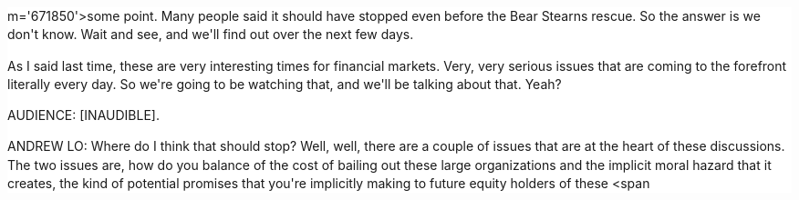   m='671850'>some</span> <span m='672060'>point.</span> <span
  m='672810'>Many</span> <span m='672990'>people</span> <span
  m='673170'>said</span> <span m='673320'>it</span> <span
  m='673410'>should</span> <span m='673530'>have</span> <span
  m='673640'>stopped</span> <span m='673950'>even</span> <span
  m='674160'>before</span> <span m='674520'>the</span> <span
  m='674610'>Bear</span> <span m='674790'>Stearns</span> <span
  m='675960'>rescue.</span> <span m='677010'>So</span> <span
  m='677850'>the</span> <span m='678030'>answer</span> <span
  m='678360'>is</span> <span m='678630'>we</span> <span m='678750'>don't</span>
  <span m='678900'>know.</span> <span m='679500'>Wait</span> <span
  m='679740'>and</span> <span m='679830'>see,</span> <span m='680370'>and</span>
  <span m='680760'>we'll</span> <span m='681030'>find</span> <span
  m='681330'>out</span> <span m='681660'>over</span> <span m='681840'>the</span>
  <span m='681930'>next</span> <span m='682110'>few</span> <span
  m='682200'>days.</span> </p><p><span m='682470'>As</span> <span
  m='683220'>I</span> <span m='683280'>said</span> <span m='683490'>last</span>
  <span m='683730'>time,</span> <span m='683910'>these</span> <span
  m='684600'>are</span> <span m='684690'>very</span> <span
  m='684990'>interesting</span> <span m='685440'>times</span> <span
  m='685770'>for</span> <span m='685860'>financial</span> <span
  m='686250'>markets.</span> <span m='687030'>Very,</span> <span
  m='687400'>very</span> <span m='687510'>serious</span> <span
  m='688020'>issues</span> <span m='688590'>that</span> <span
  m='688740'>are</span> <span m='688830'>coming</span> <span
  m='689100'>to</span> <span m='689190'>the</span> <span
  m='689310'>forefront</span> <span m='689730'>literally</span> <span
  m='690120'>every</span> <span m='690360'>day.</span> <span
  m='691020'>So</span> <span m='691140'>we're</span> <span
  m='691200'>going</span> <span m='691320'>to</span> <span m='691380'>be</span>
  <span m='691470'>watching</span> <span m='691830'>that,</span> <span
  m='692190'>and</span> <span m='692280'>we'll</span> <span m='692430'>be</span>
  <span m='692520'>talking</span> <span m='692850'>about</span> <span
  m='693060'>that.</span> <span m='693680'>Yeah?</span> </p><p><span
  m='694828'>AUDIENCE:</span> <span m='695070'>[INAUDIBLE].</span> </p><p><span
  m='701610'>ANDREW LO:</span> <span m='701685'>Where</span> <span
  m='701760'>do</span> <span m='701880'>I</span> <span m='701970'>think</span>
  <span m='702150'>that</span> <span m='702300'>should</span> <span
  m='702420'>stop?</span> <span m='702780'>Well,</span> <span
  m='705560'>well,</span> <span m='705920'>there</span> <span
  m='706110'>are</span> <span m='706140'>a</span> <span m='706160'>couple</span>
  <span m='706430'>of</span> <span m='706520'>issues</span> <span
  m='707000'>that</span> <span m='707420'>are</span> <span m='707660'>at</span>
  <span m='707750'>the</span> <span m='707870'>heart</span> <span
  m='708110'>of</span> <span m='708200'>these</span> <span
  m='709190'>discussions.</span> <span m='710590'>The</span> <span
  m='710720'>two</span> <span m='710960'>issues</span> <span
  m='711320'>are,</span> <span m='711920'>how</span> <span m='712070'>do</span>
  <span m='712130'>you</span> <span m='712250'>balance</span> <span
  m='712760'>of</span> <span m='713750'>the</span> <span m='713870'>cost</span>
  <span m='714740'>of</span> <span m='714950'>bailing</span> <span
  m='715400'>out</span> <span m='715730'>these</span> <span
  m='716000'>large</span> <span m='716300'>organizations</span> <span
  m='717080'>and</span> <span m='717260'>the</span> <span
  m='717350'>implicit</span> <span m='718280'>moral</span> <span
  m='718700'>hazard</span> <span m='719150'>that</span> <span
  m='719270'>it</span> <span m='719360'>creates,</span> <span
  m='720410'>the</span> <span m='720530'>kind</span> <span m='720680'>of</span>
  <span m='720740'>potential</span> <span m='721250'>promises</span> <span
  m='722270'>that</span> <span m='722480'>you're</span> <span
  m='722630'>implicitly</span> <span m='723230'>making</span> <span
  m='723620'>to</span> <span m='723770'>future</span> <span
  m='724730'>equity</span> <span m='725060'>holders</span> <span
  m='725570'>of</span> <span m='725690'>these</span> <span